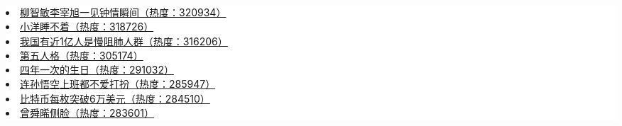 <li>
<a href="https://s.weibo.com/weibo?q=%23%E6%9F%B3%E6%99%BA%E6%95%8F%E6%9D%8E%E5%AE%B0%E6%97%AD%E4%B8%80%E8%A7%81%E9%92%9F%E6%83%85%E7%9E%AC%E9%97%B4%23" target="weibo">
柳智敏李宰旭一见钟情瞬间（热度：320934）
</a>
</li>

<li>
<a href="https://s.weibo.com/weibo?q=%23%E5%B0%8F%E6%B4%8B%E7%9D%A1%E4%B8%8D%E7%9D%80%23" target="weibo">
小洋睡不着（热度：318726）
</a>
</li>

<li>
<a href="https://s.weibo.com/weibo?q=%23%E6%88%91%E5%9B%BD%E6%9C%89%E8%BF%911%E4%BA%BF%E4%BA%BA%E6%98%AF%E6%85%A2%E9%98%BB%E8%82%BA%E4%BA%BA%E7%BE%A4%23" target="weibo">
我国有近1亿人是慢阻肺人群（热度：316206）
</a>
</li>

<li>
<a href="https://s.weibo.com/weibo?q=%23%E7%AC%AC%E4%BA%94%E4%BA%BA%E6%A0%BC%23" target="weibo">
第五人格（热度：305174）
</a>
</li>

<li>
<a href="https://s.weibo.com/weibo?q=%23%E5%9B%9B%E5%B9%B4%E4%B8%80%E6%AC%A1%E7%9A%84%E7%94%9F%E6%97%A5%23" target="weibo">
四年一次的生日（热度：291032）
</a>
</li>

<li>
<a href="https://s.weibo.com/weibo?q=%23%E8%BF%9E%E5%AD%99%E6%82%9F%E7%A9%BA%E4%B8%8A%E7%8F%AD%E9%83%BD%E4%B8%8D%E7%88%B1%E6%89%93%E6%89%AE%23" target="weibo">
连孙悟空上班都不爱打扮（热度：285947）
</a>
</li>

<li>
<a href="https://s.weibo.com/weibo?q=%23%E6%AF%94%E7%89%B9%E5%B8%81%E6%AF%8F%E6%9E%9A%E7%AA%81%E7%A0%B46%E4%B8%87%E7%BE%8E%E5%85%83%23" target="weibo">
比特币每枚突破6万美元（热度：284510）
</a>
</li>

<li>
<a href="https://s.weibo.com/weibo?q=%23%E6%9B%BE%E8%88%9C%E6%99%9E%E4%BE%A7%E8%84%B8%23" target="weibo">
曾舜晞侧脸（热度：283601）
</a>
</li>
